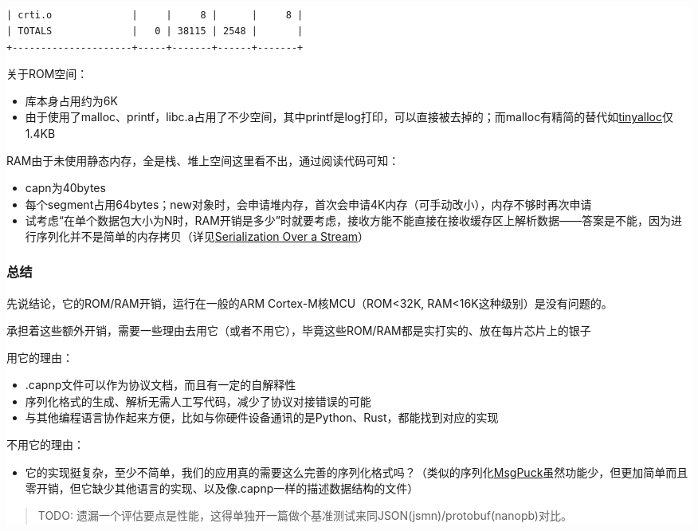 ```
| crti.o              |     |     8 |      |     8 |
| TOTALS              |   0 | 38115 | 2548 |       |
+---------------------+-----+-------+------+-------+
```

关于ROM空间：

- 库本身占用约为6K
- 由于使用了malloc、printf，libc.a占用了不少空间，其中printf是log打印，可以直接被去掉的；而malloc有精简的替代如[tinyalloc](https://github.com/thi-ng/tinyalloc)仅1.4KB

RAM由于未使用静态内存，全是栈、堆上空间这里看不出，通过阅读代码可知：

- capn为40bytes
- 每个segment占用64bytes；new对象时，会申请堆内存，首次会申请4K内存（可手动改小），内存不够时再次申请
- 试考虑“在单个数据包大小为N时，RAM开销是多少”时就要考虑，接收方能不能直接在接收缓存区上解析数据——答案是不能，因为进行序列化并不是简单的内存拷贝（详见[Serialization Over a Stream](https://capnproto.org/encoding.html)）



### 总结

先说结论，它的ROM/RAM开销，运行在一般的ARM Cortex-M核MCU（ROM<32K, RAM<16K这种级别）是没有问题的。

承担着这些额外开销，需要一些理由去用它（或者不用它），毕竟这些ROM/RAM都是实打实的、放在每片芯片上的银子

用它的理由：

- .capnp文件可以作为协议文档，而且有一定的自解释性
- 序列化格式的生成、解析无需人工写代码，减少了协议对接错误的可能
- 与其他编程语言协作起来方便，比如与你硬件设备通讯的是Python、Rust，都能找到对应的实现

不用它的理由：

- 它的实现挺复杂，至少不简单，我们的应用真的需要这么完善的序列化格式吗？（类似的序列化[MsgPuck](https://github.com/rtsisyk/msgpuck)虽然功能少，但更加简单而且零开销，但它缺少其他语言的实现、以及像.capnp一样的描述数据结构的文件）



> TODO: 遗漏一个评估要点是性能，这得单独开一篇做个基准测试来同JSON(jsmn)/protobuf(nanopb)对比。
